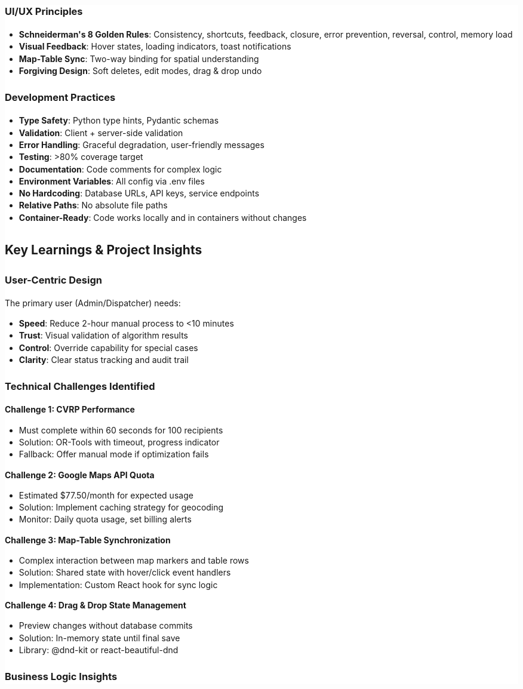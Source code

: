 ### UI/UX Principles
- **Schneiderman's 8 Golden Rules**: Consistency, shortcuts, feedback, closure, error prevention, reversal, control, memory load
- **Visual Feedback**: Hover states, loading indicators, toast notifications
- **Map-Table Sync**: Two-way binding for spatial understanding
- **Forgiving Design**: Soft deletes, edit modes, drag & drop undo

### Development Practices
- **Type Safety**: Python type hints, Pydantic schemas
- **Validation**: Client + server-side validation
- **Error Handling**: Graceful degradation, user-friendly messages
- **Testing**: >80% coverage target
- **Documentation**: Code comments for complex logic
- **Environment Variables**: All config via .env files
- **No Hardcoding**: Database URLs, API keys, service endpoints
- **Relative Paths**: No absolute file paths
- **Container-Ready**: Code works locally and in containers without changes

## Key Learnings & Project Insights

### User-Centric Design
The primary user (Admin/Dispatcher) needs:
- **Speed**: Reduce 2-hour manual process to <10 minutes
- **Trust**: Visual validation of algorithm results
- **Control**: Override capability for special cases
- **Clarity**: Clear status tracking and audit trail

### Technical Challenges Identified

**Challenge 1: CVRP Performance**
- Must complete within 60 seconds for 100 recipients
- Solution: OR-Tools with timeout, progress indicator
- Fallback: Offer manual mode if optimization fails

**Challenge 2: Google Maps API Quota**
- Estimated $77.50/month for expected usage
- Solution: Implement caching strategy for geocoding
- Monitor: Daily quota usage, set billing alerts

**Challenge 3: Map-Table Synchronization**
- Complex interaction between map markers and table rows
- Solution: Shared state with hover/click event handlers
- Implementation: Custom React hook for sync logic

**Challenge 4: Drag & Drop State Management**
- Preview changes without database commits
- Solution: In-memory state until final save
- Library: @dnd-kit or react-beautiful-dnd

### Business Logic Insights
